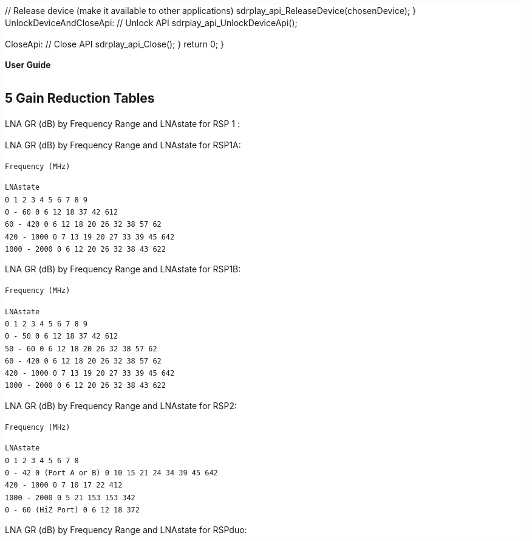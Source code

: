 // Release device (make it available to other applications)
sdrplay_api_ReleaseDevice(chosenDevice);
}
UnlockDeviceAndCloseApi:
// Unlock API
sdrplay_api_UnlockDeviceApi();

CloseApi:
// Close API
sdrplay_api_Close();
}
return 0;
}


**User Guide**

## 5 Gain Reduction Tables

LNA GR (dB) by Frequency Range and LNAstate for RSP 1 :

LNA GR (dB) by Frequency Range and LNAstate for RSP1A:

```
Frequency (MHz)
```
```
LNAstate
0 1 2 3 4 5 6 7 8 9
0 - 60 0 6 12 18 37 42 612
60 - 420 0 6 12 18 20 26 32 38 57 62
420 - 1000 0 7 13 19 20 27 33 39 45 642
1000 - 2000 0 6 12 20 26 32 38 43 622
```
LNA GR (dB) by Frequency Range and LNAstate for RSP1B:

```
Frequency (MHz)
```
```
LNAstate
0 1 2 3 4 5 6 7 8 9
0 - 50 0 6 12 18 37 42 612
50 - 60 0 6 12 18 20 26 32 38 57 62
60 - 420 0 6 12 18 20 26 32 38 57 62
420 - 1000 0 7 13 19 20 27 33 39 45 642
1000 - 2000 0 6 12 20 26 32 38 43 622
```
LNA GR (dB) by Frequency Range and LNAstate for RSP2:

```
Frequency (MHz)
```
```
LNAstate
0 1 2 3 4 5 6 7 8
0 - 42 0 (Port A or B) 0 10 15 21 24 34 39 45 642
420 - 1000 0 7 10 17 22 412
1000 - 2000 0 5 21 153 153 342
0 - 60 (HiZ Port) 0 6 12 18 372
```
LNA GR (dB) by Frequency Range and LNAstate for RSPduo:
